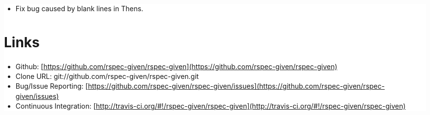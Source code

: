   * Fix bug caused by blank lines in Thens.

# Links

* Github: [https://github.com/rspec-given/rspec-given](https://github.com/rspec-given/rspec-given)
* Clone URL: git://github.com/rspec-given/rspec-given.git
* Bug/Issue Reporting: [https://github.com/rspec-given/rspec-given/issues](https://github.com/rspec-given/rspec-given/issues)
* Continuous Integration: [http://travis-ci.org/#!/rspec-given/rspec-given](http://travis-ci.org/#!/rspec-given/rspec-given)
